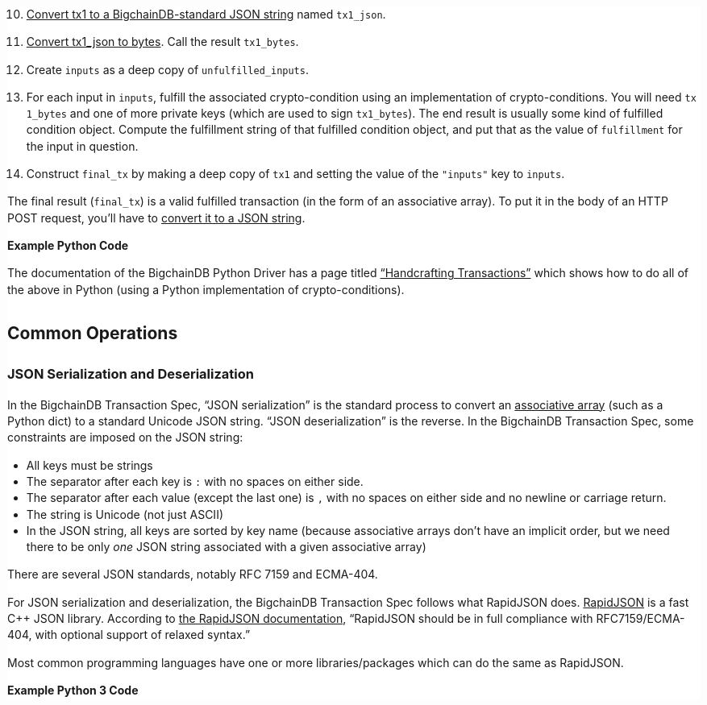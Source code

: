 10.  <a href="#json-serialization-and-deserialization"><span>Convert tx1 to a BigchainDB-standard JSON string</span></a> named `tx1_json`.

11. <a href="#converting-strings-to-bytes"><span>Convert tx1_json to bytes</span></a>. Call the result `tx1_bytes`.

12. Create `inputs` as a deep copy of `unfulfilled_inputs`.

13. For each input in `inputs`, fulfill the associated crypto-condition using an implementation of crypto-conditions. You will need `tx1_bytes` and one of more private keys (which are used to sign `tx1_bytes`). The end result is usually some kind of fulfilled condition object. Compute the fulfillment string of that fulfilled condition object, and put that as the value of `fulfillment` for the input in question.

14. Construct `final_tx` by making a deep copy of `tx1` and setting the value of the `"inputs"` key to `inputs`.

The final result (`final_tx`) is a valid fulfilled transaction (in the form of an associative array). To put it in the body of an HTTP POST request, you’ll have to <a href="#json-serialization-and-deserialization"><span>convert it to a JSON string</span></a>.

**Example Python Code**

The documentation of the BigchainDB Python Driver has a page titled <a href="https://docs.bigchaindb.com/projects/py-driver/en/latest/handcraft.html">“Handcrafting Transactions”</a> which shows how to do all of the above in Python (using a Python implementation of crypto-conditions).

## Common Operations

### JSON Serialization and Deserialization

In the BigchainDB Transaction Spec, “JSON serialization” is the standard process to convert an <a href="#associative-array"><span>associative array</span></a> (such as a Python dict) to a standard Unicode JSON string. “JSON deserialization” is the reverse. In the BigchainDB Transaction Spec, some constraints are imposed on the JSON string:

- All keys must be strings
- The separator after each key is `:` with no spaces on either side.
- The separator after each value (except the last one) is `,` with no spaces on either side and no newline or carriage return.
- The string is Unicode (not just ASCII)
- In the JSON string, all keys are sorted by key name (because associative arrays don’t have an implicit order, but we need there to be only *one* JSON string associated with a given associative array)

There are several JSON standards, notably RFC 7159 and ECMA-404.

For JSON serialization and deserialization, the BigchainDB Transaction Spec follows what RapidJSON does. <a href="https://github.com/Tencent/rapidjson">RapidJSON</a> is a fast C++ JSON library. According to <a href="http://rapidjson.org/">the RapidJSON documentation</a>, “RapidJSON should be in full compliance with RFC7159/ECMA-404, with optional support of relaxed syntax.”

Most common programming languages have one or more libraries/packages which can do the same as RapidJSON.

**Example Python 3 Code**
